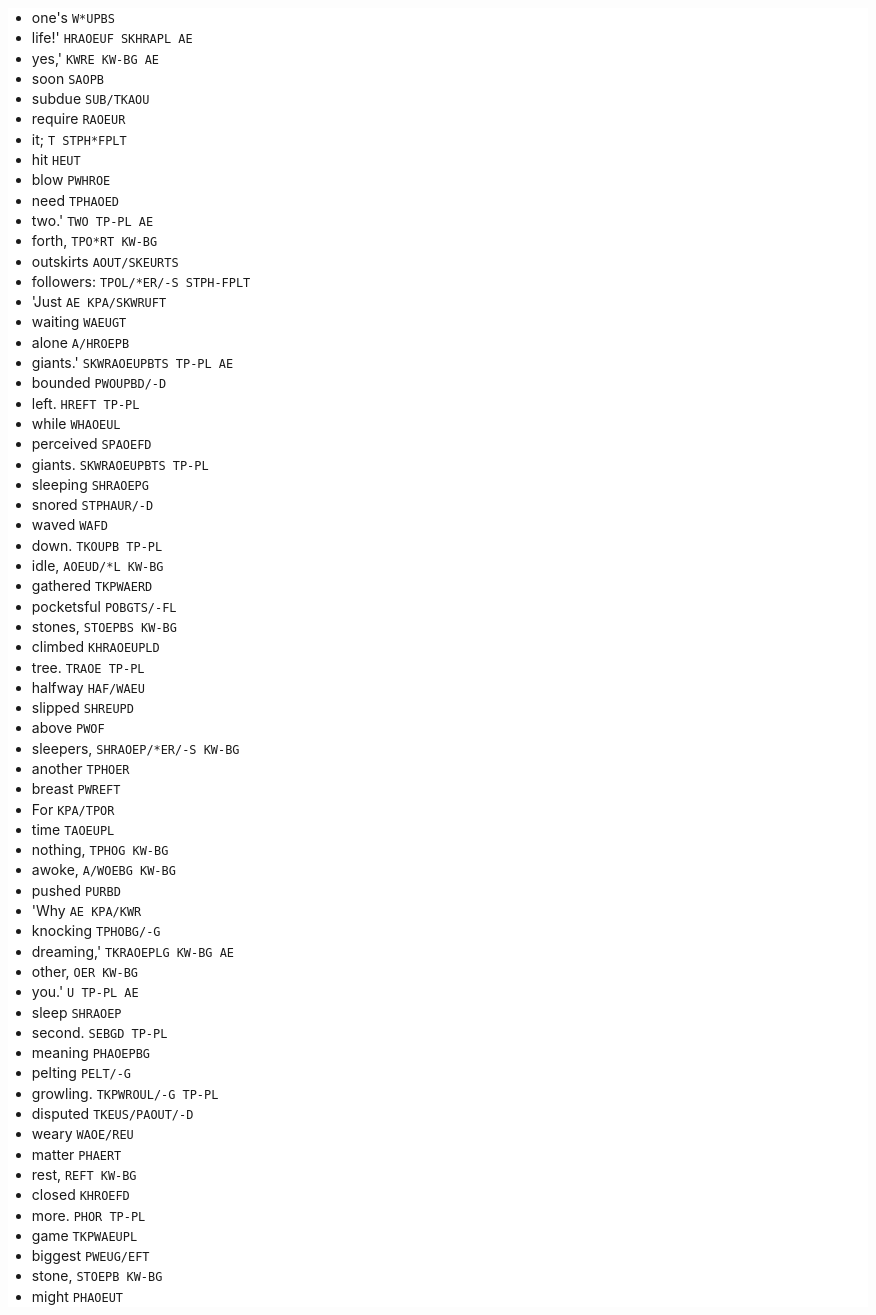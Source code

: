 * one's `W*UPBS`
* life!' `HRAOEUF SKHRAPL AE`
* yes,' `KWRE KW-BG AE`
* soon `SAOPB`
* subdue `SUB/TKAOU`
* require `RAOEUR`
* it; `T STPH*FPLT`
* hit `HEUT`
* blow `PWHROE`
* need `TPHAOED`
* two.' `TWO TP-PL AE`
* forth, `TPO*RT KW-BG`
* outskirts `AOUT/SKEURTS`
* followers: `TPOL/*ER/-S STPH-FPLT`
* 'Just `AE KPA/SKWRUFT`
* waiting `WAEUGT`
* alone `A/HROEPB`
* giants.' `SKWRAOEUPBTS TP-PL AE`
* bounded `PWOUPBD/-D`
* left. `HREFT TP-PL`
* while `WHAOEUL`
* perceived `SPAOEFD`
* giants. `SKWRAOEUPBTS TP-PL`
* sleeping `SHRAOEPG`
* snored `STPHAUR/-D`
* waved `WAFD`
* down. `TKOUPB TP-PL`
* idle, `AOEUD/*L KW-BG`
* gathered `TKPWAERD`
* pocketsful `POBGTS/-FL`
* stones, `STOEPBS KW-BG`
* climbed `KHRAOEUPLD`
* tree. `TRAOE TP-PL`
* halfway `HAF/WAEU`
* slipped `SHREUPD`
* above `PWOF`
* sleepers, `SHRAOEP/*ER/-S KW-BG`
* another `TPHOER`
* breast `PWREFT`
* For `KPA/TPOR`
* time `TAOEUPL`
* nothing, `TPHOG KW-BG`
* awoke, `A/WOEBG KW-BG`
* pushed `PURBD`
* 'Why `AE KPA/KWR`
* knocking `TPHOBG/-G`
* dreaming,' `TKRAOEPLG KW-BG AE`
* other, `OER KW-BG`
* you.' `U TP-PL AE`
* sleep `SHRAOEP`
* second. `SEBGD TP-PL`
* meaning `PHAOEPBG`
* pelting `PELT/-G`
* growling. `TKPWROUL/-G TP-PL`
* disputed `TKEUS/PAOUT/-D`
* weary `WAOE/REU`
* matter `PHAERT`
* rest, `REFT KW-BG`
* closed `KHROEFD`
* more. `PHOR TP-PL`
* game `TKPWAEUPL`
* biggest `PWEUG/EFT`
* stone, `STOEPB KW-BG`
* might `PHAOEUT`